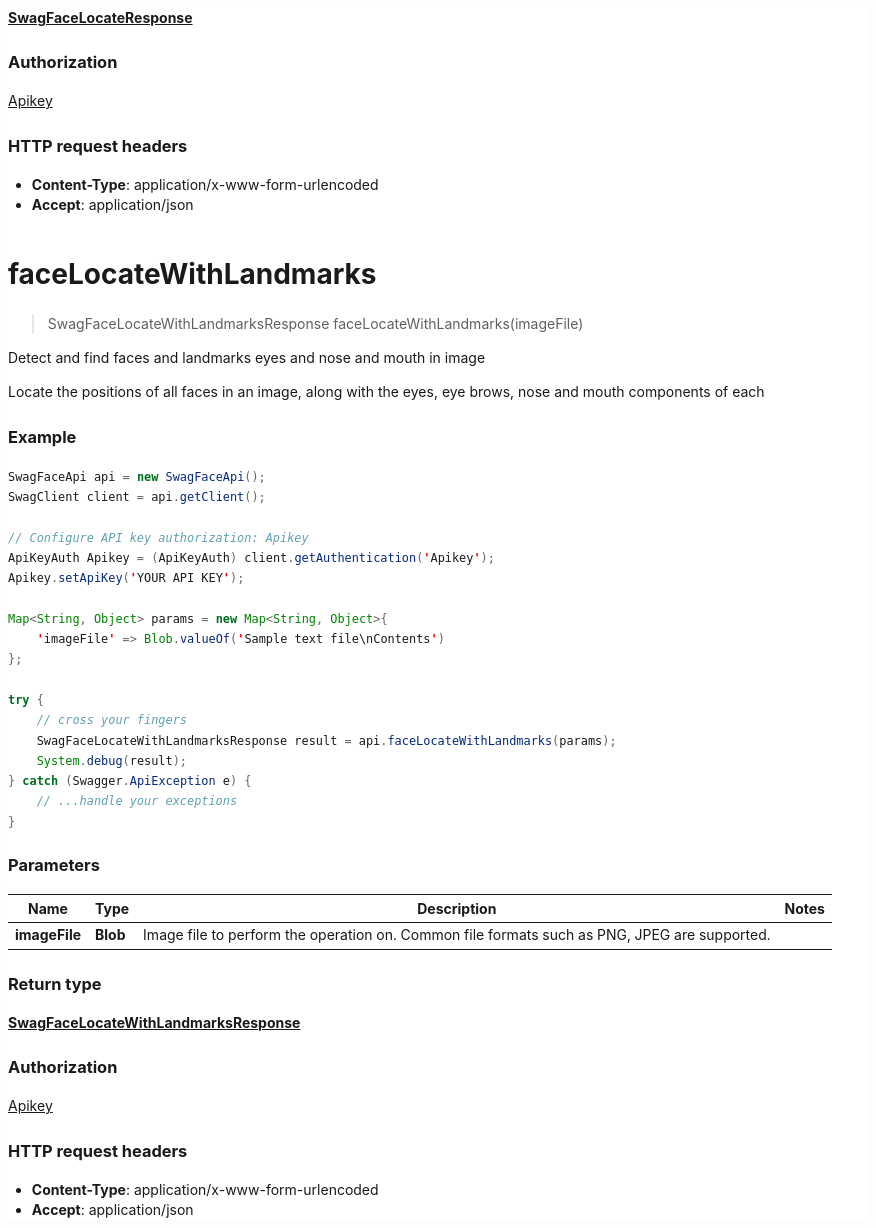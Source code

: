 [**SwagFaceLocateResponse**](SwagFaceLocateResponse.md)

### Authorization

[Apikey](../README.md#Apikey)

### HTTP request headers

 - **Content-Type**: application/x-www-form-urlencoded
 - **Accept**: application/json

<a name="faceLocateWithLandmarks"></a>
# **faceLocateWithLandmarks**
> SwagFaceLocateWithLandmarksResponse faceLocateWithLandmarks(imageFile)

Detect and find faces and landmarks eyes and nose and mouth in image

Locate the positions of all faces in an image, along with the eyes, eye brows, nose and mouth components of each

### Example
```java
SwagFaceApi api = new SwagFaceApi();
SwagClient client = api.getClient();

// Configure API key authorization: Apikey
ApiKeyAuth Apikey = (ApiKeyAuth) client.getAuthentication('Apikey');
Apikey.setApiKey('YOUR API KEY');

Map<String, Object> params = new Map<String, Object>{
    'imageFile' => Blob.valueOf('Sample text file\nContents')
};

try {
    // cross your fingers
    SwagFaceLocateWithLandmarksResponse result = api.faceLocateWithLandmarks(params);
    System.debug(result);
} catch (Swagger.ApiException e) {
    // ...handle your exceptions
}
```

### Parameters

Name | Type | Description  | Notes
------------- | ------------- | ------------- | -------------
 **imageFile** | **Blob**| Image file to perform the operation on.  Common file formats such as PNG, JPEG are supported. |

### Return type

[**SwagFaceLocateWithLandmarksResponse**](SwagFaceLocateWithLandmarksResponse.md)

### Authorization

[Apikey](../README.md#Apikey)

### HTTP request headers

 - **Content-Type**: application/x-www-form-urlencoded
 - **Accept**: application/json

